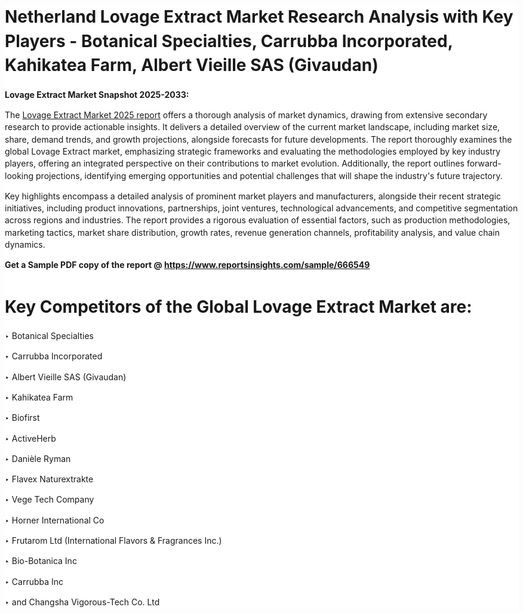 # Netherland Lovage Extract Market Research Analysis with Key Players - Botanical Specialties, Carrubba Incorporated, Kahikatea Farm, Albert Vieille SAS (Givaudan)

<strong>Lovage Extract Market Snapshot 2025-2033:</strong>

 The <a href=https://www.reportsinsights.com/sample/666549>Lovage Extract Market 2025 report</a> offers a thorough analysis of market dynamics, drawing from extensive secondary research to provide actionable insights. It delivers a detailed overview of the current market landscape, including market size, share, demand trends, and growth projections, alongside forecasts for future developments. The report thoroughly examines the global Lovage Extract market, emphasizing strategic frameworks and evaluating the methodologies employed by key industry players, offering an integrated perspective on their contributions to market evolution. Additionally, the report outlines forward-looking projections, identifying emerging opportunities and potential challenges that will shape the industry's future trajectory.

Key highlights encompass a detailed analysis of prominent market players and manufacturers, alongside their recent strategic initiatives, including product innovations, partnerships, joint ventures, technological advancements, and competitive segmentation across regions and industries. The report provides a rigorous evaluation of essential factors, such as production methodologies, marketing tactics, market share distribution, growth rates, revenue generation channels, profitability analysis, and value chain dynamics.

<strong>Get a Sample PDF copy of the report @ <a href=https://www.reportsinsights.com/sample/666549>https://www.reportsinsights.com/sample/666549</a></strong>

# <strong>Key Competitors of the Global Lovage Extract Market are:</strong>

‣ Botanical Specialties

‣ Carrubba Incorporated

‣ Albert Vieille SAS (Givaudan)

‣ Kahikatea Farm

‣ Biofirst

‣ ActiveHerb

‣ Danièle Ryman

‣ Flavex Naturextrakte

‣ Vege Tech Company

‣ Horner International Co

‣ Frutarom Ltd (International Flavors & Fragrances Inc.)

‣ Bio-Botanica Inc

‣ Carrubba Inc

‣ and Changsha Vigorous-Tech Co. Ltd
